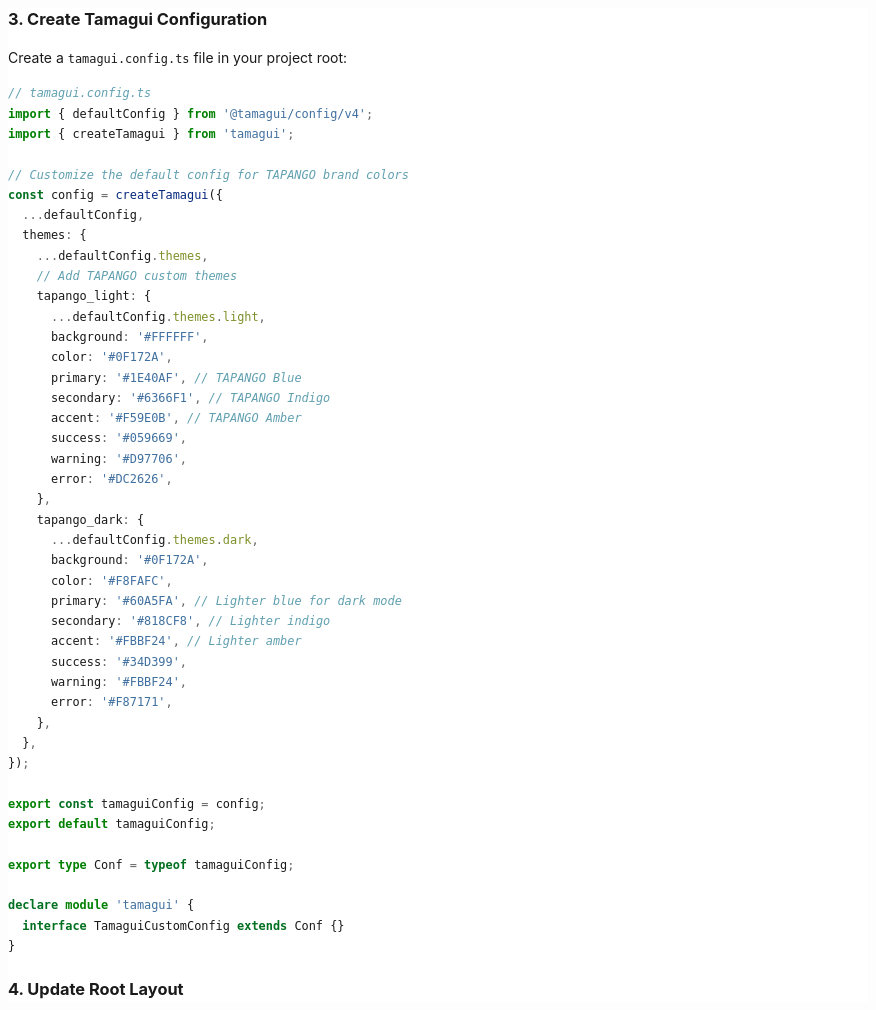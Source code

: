 ### 3. Create Tamagui Configuration

Create a `tamagui.config.ts` file in your project root:

```typescript
// tamagui.config.ts
import { defaultConfig } from '@tamagui/config/v4';
import { createTamagui } from 'tamagui';

// Customize the default config for TAPANGO brand colors
const config = createTamagui({
  ...defaultConfig,
  themes: {
    ...defaultConfig.themes,
    // Add TAPANGO custom themes
    tapango_light: {
      ...defaultConfig.themes.light,
      background: '#FFFFFF',
      color: '#0F172A',
      primary: '#1E40AF', // TAPANGO Blue
      secondary: '#6366F1', // TAPANGO Indigo
      accent: '#F59E0B', // TAPANGO Amber
      success: '#059669',
      warning: '#D97706',
      error: '#DC2626',
    },
    tapango_dark: {
      ...defaultConfig.themes.dark,
      background: '#0F172A',
      color: '#F8FAFC',
      primary: '#60A5FA', // Lighter blue for dark mode
      secondary: '#818CF8', // Lighter indigo
      accent: '#FBBF24', // Lighter amber
      success: '#34D399',
      warning: '#FBBF24',
      error: '#F87171',
    },
  },
});

export const tamaguiConfig = config;
export default tamaguiConfig;

export type Conf = typeof tamaguiConfig;

declare module 'tamagui' {
  interface TamaguiCustomConfig extends Conf {}
}
```

### 4. Update Root Layout
